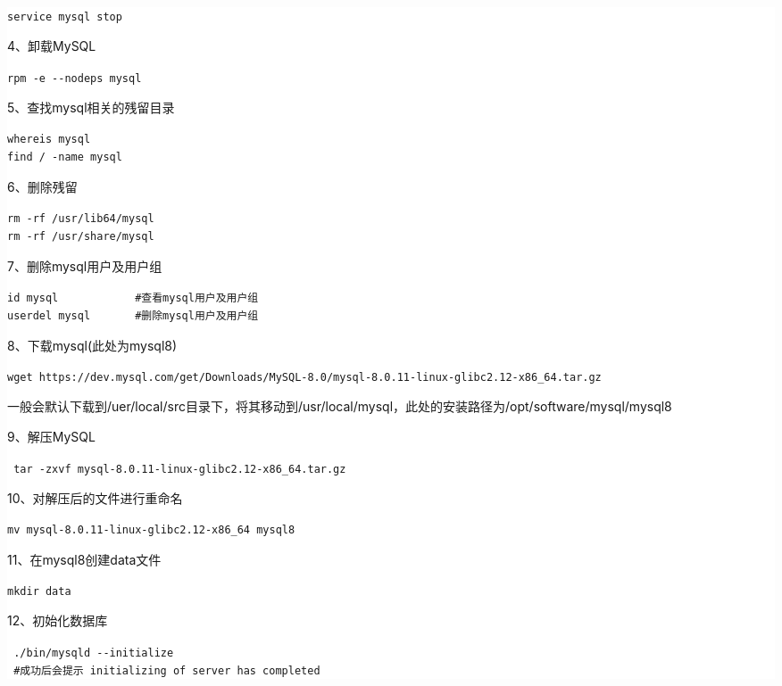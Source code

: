 ```shell
service mysql stop 
```

4、卸载MySQL

```shell
rpm -e --nodeps mysql
```

5、查找mysql相关的残留目录

```shell
whereis mysql 
find / -name mysql
```

6、删除残留

```shell
rm -rf /usr/lib64/mysql
rm -rf /usr/share/mysql
```

7、删除mysql用户及用户组

```shell
id mysql 			#查看mysql用户及用户组
userdel mysql 		#删除mysql用户及用户组
```

8、下载mysql(此处为mysql8)

```shell
wget https://dev.mysql.com/get/Downloads/MySQL-8.0/mysql-8.0.11-linux-glibc2.12-x86_64.tar.gz
```

一般会默认下载到/uer/local/src目录下，将其移动到/usr/local/mysql，此处的安装路径为/opt/software/mysql/mysql8

9、解压MySQL

```shell
 tar -zxvf mysql-8.0.11-linux-glibc2.12-x86_64.tar.gz
```

10、对解压后的文件进行重命名

```shell
mv mysql-8.0.11-linux-glibc2.12-x86_64 mysql8
```

11、在mysql8创建data文件

```shell
mkdir data
```

12、初始化数据库

```shell
 ./bin/mysqld --initialize
 #成功后会提示 initializing of server has completed
```
